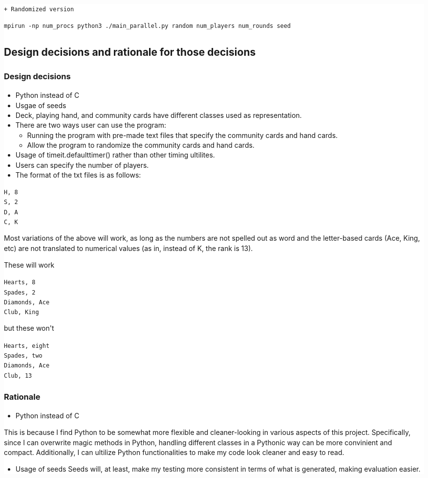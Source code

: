     + Randomized version
```
mpirun -np num_procs python3 ./main_parallel.py random num_players num_rounds seed
```


## Design decisions and rationale for those decisions

### Design decisions
- Python instead of C
- Usgae of seeds
- Deck, playing hand, and community cards have different classes used as representation.
- There are two ways user can use the program: 
    + Running the program with pre-made text files that specify the community cards and hand cards.
    + Allow the program to randomize the community cards and hand cards.
- Usage of timeit.defaulttimer() rather than other timing ultilites.
- Users can specify the number of players.
- The format of the txt files is as follows:
```
H, 8
S, 2
D, A
C, K
```

Most variations of the above will work, as long as the numbers are not spelled out as word and the letter-based cards (Ace, King, etc) are not translated to numerical values (as in, instead of K, the rank is 13).

These will work
```
Hearts, 8
Spades, 2
Diamonds, Ace
Club, King
```

but these won't
```
Hearts, eight
Spades, two
Diamonds, Ace
Club, 13
```

### Rationale
- Python instead of C

This is because I find Python to be somewhat more flexible and cleaner-looking in various aspects of this project. Specifically, since I can overwrite magic methods in Python, handling different classes in a Pythonic way can be more convinient and compact. Additionally, I can ultilize Python functionalities to make my code look cleaner and easy to read. 

- Usage of seeds
Seeds will, at least, make my testing more consistent in terms of what is generated, making evaluation easier.
